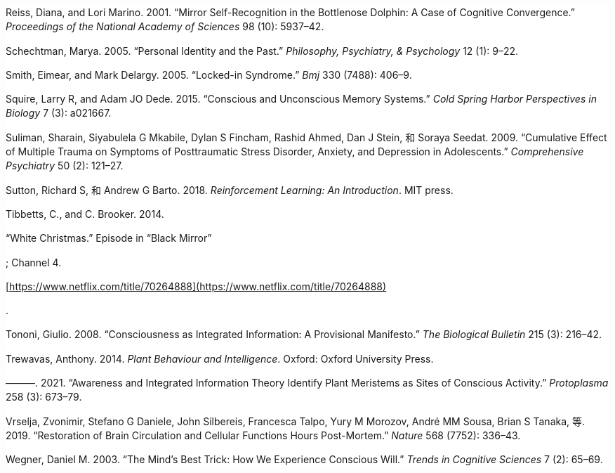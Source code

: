 Reiss, Diana, and Lori Marino. 2001\. “Mirror Self-Recognition in the Bottlenose Dolphin: A Case of Cognitive Convergence.” *Proceedings of the National Academy of Sciences* 98 (10): 5937–42.

Schechtman, Marya. 2005\. “Personal Identity and the Past.” *Philosophy, Psychiatry, & Psychology* 12 (1): 9–22.

Smith, Eimear, and Mark Delargy. 2005\. “Locked-in Syndrome.” *Bmj* 330 (7488): 406–9.

Squire, Larry R, and Adam JO Dede. 2015\. “Conscious and Unconscious Memory Systems.” *Cold Spring Harbor Perspectives in Biology* 7 (3): a021667.

Suliman, Sharain, Siyabulela G Mkabile, Dylan S Fincham, Rashid Ahmed, Dan J Stein, 和 Soraya Seedat. 2009. “Cumulative Effect of Multiple Trauma on Symptoms of Posttraumatic Stress Disorder, Anxiety, and Depression in Adolescents.” *Comprehensive Psychiatry* 50 (2): 121–27.

Sutton, Richard S, 和 Andrew G Barto. 2018. *Reinforcement Learning: An Introduction*. MIT press.

Tibbetts, C., and C. Brooker. 2014.

“White Christmas.” Episode in “Black Mirror”

; Channel 4.

[https://www.netflix.com/title/70264888](https://www.netflix.com/title/70264888)

.

Tononi, Giulio. 2008. “Consciousness as Integrated Information: A Provisional Manifesto.” *The Biological Bulletin* 215 (3): 216–42.

Trewavas, Anthony. 2014. *Plant Behaviour and Intelligence*. Oxford: Oxford University Press.

———. 2021. “Awareness and Integrated Information Theory Identify Plant Meristems as Sites of Conscious Activity.” *Protoplasma* 258 (3): 673–79.

Vrselja, Zvonimir, Stefano G Daniele, John Silbereis, Francesca Talpo, Yury M Morozov, André MM Sousa, Brian S Tanaka, 等. 2019. “Restoration of Brain Circulation and Cellular Functions Hours Post-Mortem.” *Nature* 568 (7752): 336–43.

Wegner, Daniel M. 2003. “The Mind’s Best Trick: How We Experience Conscious Will.” *Trends in Cognitive Sciences* 7 (2): 65–69.
